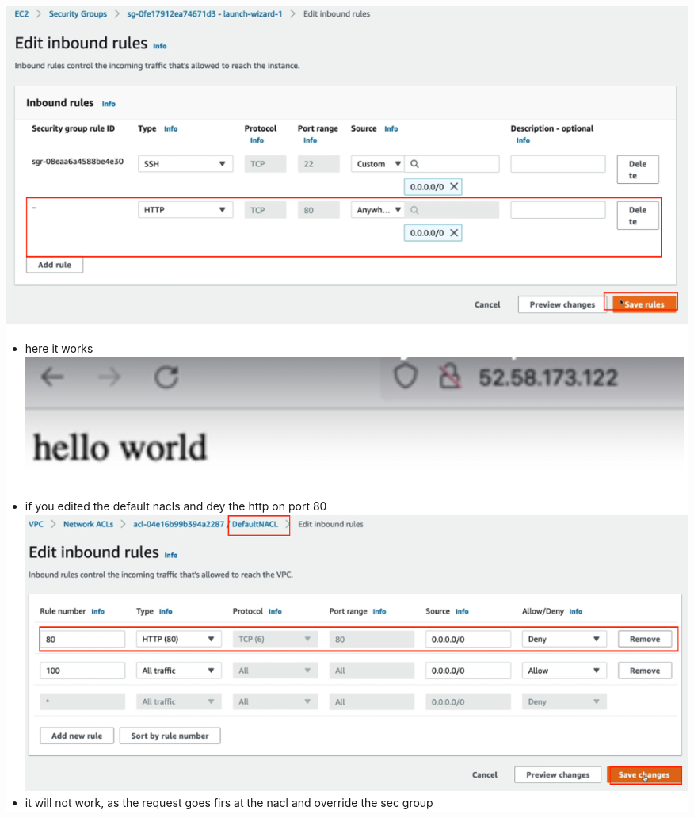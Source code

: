 ![alt text](image-756.png)
- here it works
![alt text](image-757.png)
- if you edited the default nacls and dey the http on port 80 
![alt text](image-758.png)
- it will not work, as the request goes firs at the nacl and override the sec group